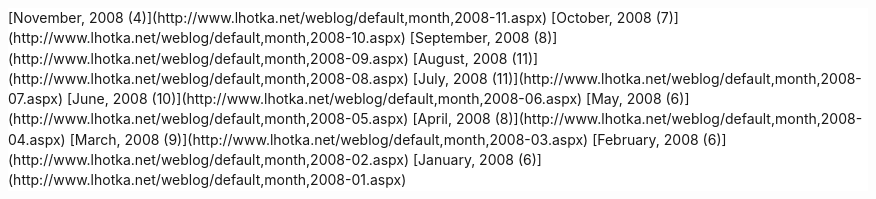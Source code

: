 </tr>

<tr>

<td>[November, 2008 (4)](http://www.lhotka.net/weblog/default,month,2008-11.aspx)</td>

</tr>

<tr>

<td>[October, 2008 (7)](http://www.lhotka.net/weblog/default,month,2008-10.aspx)</td>

</tr>

<tr>

<td>[September, 2008 (8)](http://www.lhotka.net/weblog/default,month,2008-09.aspx)</td>

</tr>

<tr>

<td>[August, 2008 (11)](http://www.lhotka.net/weblog/default,month,2008-08.aspx)</td>

</tr>

<tr>

<td>[July, 2008 (11)](http://www.lhotka.net/weblog/default,month,2008-07.aspx)</td>

</tr>

<tr>

<td>[June, 2008 (10)](http://www.lhotka.net/weblog/default,month,2008-06.aspx)</td>

</tr>

<tr>

<td>[May, 2008 (6)](http://www.lhotka.net/weblog/default,month,2008-05.aspx)</td>

</tr>

<tr>

<td>[April, 2008 (8)](http://www.lhotka.net/weblog/default,month,2008-04.aspx)</td>

</tr>

<tr>

<td>[March, 2008 (9)](http://www.lhotka.net/weblog/default,month,2008-03.aspx)</td>

</tr>

<tr>

<td>[February, 2008 (6)](http://www.lhotka.net/weblog/default,month,2008-02.aspx)</td>

</tr>

<tr>

<td>[January, 2008 (6)](http://www.lhotka.net/weblog/default,month,2008-01.aspx)</td>
